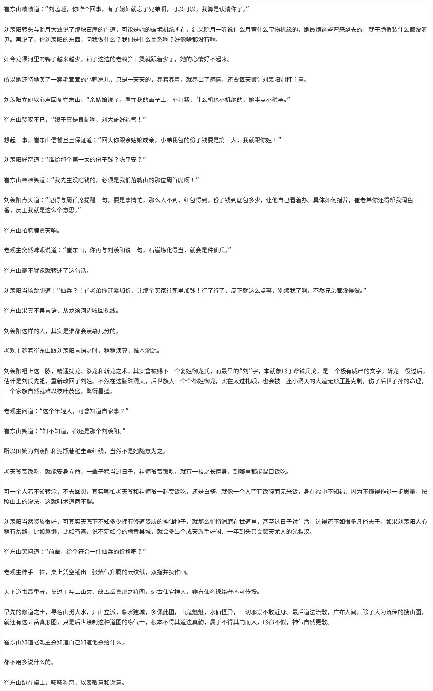     崔东山啧啧道：“刘瞌睡，你咋个回事，有了媳妇就忘了兄弟啊，可以可以，我算是认清你了。”

    刘羡阳转头与赊月大致说了那块石崖的门道，可能是她的破境机缘所在，结果赊月一听说什么月宫什么宝物机缘的，她最烦这些弯来绕去的，就干脆假装什么都没听见。再说了，你刘羡阳的东西，问我做什么？我们是什么关系啊？好像啥都没有啊。

    如今龙须河里的鸭子越来越少，铺子这边的老鸭笋干煲就跟着少了，她的心情好不起来。

    所以她还特地买了一窝毛茸茸的小鸭崽儿，只是一天天的，养着养着，就养出了感情，还要每天警告刘羡阳别打主意。

    刘羡阳立即以心声回复崔东山，“余姑娘说了，看在我的面子上，不打紧，什么机缘不机缘的，她半点不稀罕。”

    崔东山赞叹不已，“嫂子真是良配啊，刘大哥好福气！”

    想起一事，崔东山信誓旦旦保证道：“回头你跟余姑娘成亲，小弟我包的份子钱要是第三大，我就跟你姓！”

    刘羡阳好奇道：“谁给那个第一大的份子钱？陈平安？”

    崔东山嘿嘿笑道：“我先生没啥钱的，必须是我们落魄山的那位周首席啊！”

    刘羡阳点头道：“记得与周首席提醒一句，要是事情忙，那么人不到，红包得到，份子钱到底包多少，让他自己看着办。具体如何措辞，崔老弟你还得帮我润色一番，反正我就是这么个意思。”

    崔东山拍胸脯震天响。

    老观主突然眯眼说道：“崔东山，你再与刘羡阳说一句，石崖炼化得当，就会是件仙兵。”

    崔东山毫不犹豫就转述了这句话。

    刘羡阳当场跳脚道：“仙兵？！崔老弟你赶紧加价，让那个买家往死里加钱！行了行了，反正就这么点事，别烦我了啊，不然兄弟都没得做。”

    崔东山果真不再言语，从龙须河边收回视线。

    刘羡阳这样的人，其实是谁都会羡慕几分的。

    老观主趁着崔东山跟刘羡阳言语之时，稍稍演算，推本溯源。

    刘羡阳祖上这一脉，精通扰龙、豢龙和斩龙之术，其实曾被赐下一个复姓御龙氏，而最早的“刘”字，本就象形于斧钺兵戈，是一个极有威严的文字。斩龙一役过后，估计是刘氏先祖，重新改回了刘姓。不然在这骊珠洞天，后世族人一个个都姓御龙，实在太过扎眼，也会被一座小洞天的大道无形压胜克制，伤了后世子孙的命理，一个家族自然就难以枝叶茂盛，繁衍昌盛。

    老观主问道：“这个年轻人，可曾知道自家事？”

    崔东山笑道：“知不知道，都还是那个刘羡阳。”

    所以田婉为刘羡阳和泥瓶巷稚圭牵红线，当然不是她随意为之。

    老天爷赏饭吃，就能安身立命，一辈子稳当过日子，祖师爷赏饭吃，就有一技之长傍身，到哪里都能混口饭吃。

    可一个人若不知转念，不去回想，其实哪怕老天爷和祖师爷一起赏饭吃，还是白搭，就像一个人空有饭碗而无米饭，身在福中不知福，因为不懂得作退一步思量，按照山上的说法，这就叫术道两不契。

    刘羡阳当然资质很好，可其实天底下不知多少拥有修道资质的神仙种子，就那么悄悄消磨在世道里，甚至过日子讨生活，过得还不如很多凡俗夫子，如果刘羡阳人心稍有岔路，比如惫懒，比如吝啬，说不定如今的槐黄县城，就会多出个成天游手好闲、一年到头只会怨天尤人的光棍汉。

    崔东山笑问道：“前辈，给个符合一件仙兵的价格吧？”

    老观主伸手一抹，桌上凭空铺出一张紫气升腾的云纹纸，双指并拢作画。

    天下道书最重者，莫过于写三山文、绘五岳真形之符图，远古仙官神人，非有仙名绿籍者不可传授。

    早先的修道之士，寻名山觅大水，开山立派，临水建城，多佩此图，山鬼魑魅，水仙怪异，一切邪祟不敢近身。最后道法流散，广布人间，除了大为流传的搜山图，就还有这五岳真形图，只是后世绘制这种道图的练气士，根本不得其道法真韵，属于不得其门而入，形都不似，神气自然更散。

    崔东山知道老观主会知道自己知道他会给什么。

    都不用多说什么的。

    崔东山趴在桌上，啧啧称奇，以表敬意和谢意。
